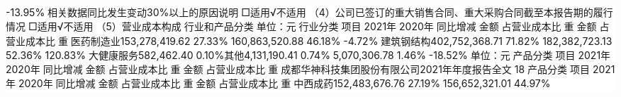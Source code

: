 -13.95%
相关数据同比发生变动30%以上的原因说明
□适用√不适用
（4）公司已签订的重大销售合同、重大采购合同截至本报告期的履行情况
□适用√不适用
（5）营业成本构成
行业和产品分类
单位：元
行业分类
项目
2021年
2020年
同比增减
金额
占营业成本比
重
金额
占营业成本比
重
医药制造业153,278,419.62
27.33%
160,863,520.88
46.18%
-4.72%
建筑钢结构402,752,368.71
71.82%
182,382,723.13
52.36%
120.83%
大健康服务582,462.40
0.10%其他4,131,190.41
0.74%
5,070,306.78
1.46%
-18.52%
单位：元
产品分类
项目
2021年
2020年
同比增减
金额
占营业成本比
重
金额
占营业成本比
重
成都华神科技集团股份有限公司2021年年度报告全文
18
产品分类
项目
2021年
2020年
同比增减
金额
占营业成本比
重
金额
占营业成本比
重
中西成药152,483,676.76
27.19%
156,652,321.01
44.97%